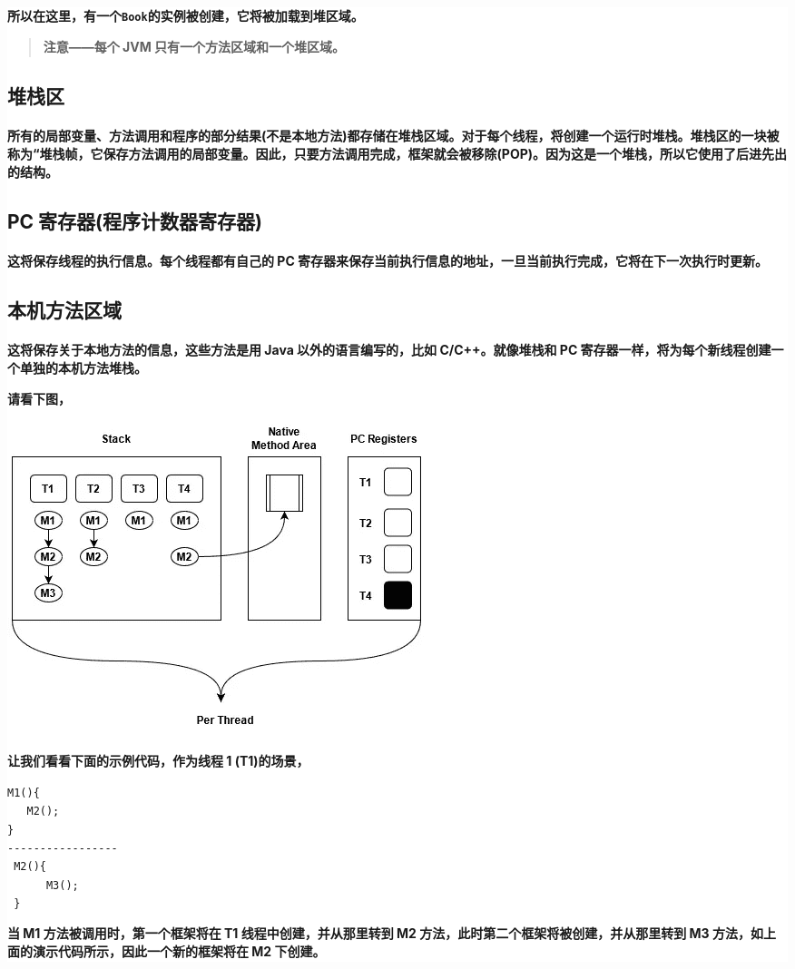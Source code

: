 **所以在这里，有一个`Book`的实例被创建，它将被加载到堆区域。**

> **注意——每个 JVM 只有一个方法区域和一个堆区域。**

## **堆栈区**

**所有的局部变量、方法调用和程序的部分结果(不是本地方法)都存储在堆栈区域。对于每个线程，将创建一个运行时堆栈。堆栈区的一块被称为“**堆栈帧**，它保存方法调用的局部变量。因此，只要方法调用完成，框架就会被移除(POP)。因为这是一个堆栈，所以它使用了后进先出的结构。**

## **PC 寄存器(程序计数器寄存器)**

**这将保存线程的执行信息。每个线程都有自己的 PC 寄存器来保存当前执行信息的地址，一旦当前执行完成，它将在下一次执行时更新。**

## **本机方法区域**

**这将保存关于本地方法的信息，这些方法是用 Java 以外的语言编写的，比如 C/C++。就像堆栈和 PC 寄存器一样，将为每个新线程创建一个单独的本机方法堆栈。**

**请看下图，**

**![](img/dd5ec2a4bdc98a1f12bdcfd670ca99b0.png)**

**让我们看看下面的示例代码，作为线程 1 (T1)的场景，**

```
M1(){
   M2();
}
-----------------
 M2(){
      M3();
 }
```

**当 M1 方法被调用时，第一个框架将在 T1 线程中创建，并从那里转到 M2 方法，此时第二个框架将被创建，并从那里转到 M3 方法，如上面的演示代码所示，因此一个新的框架将在 M2 下创建。**
